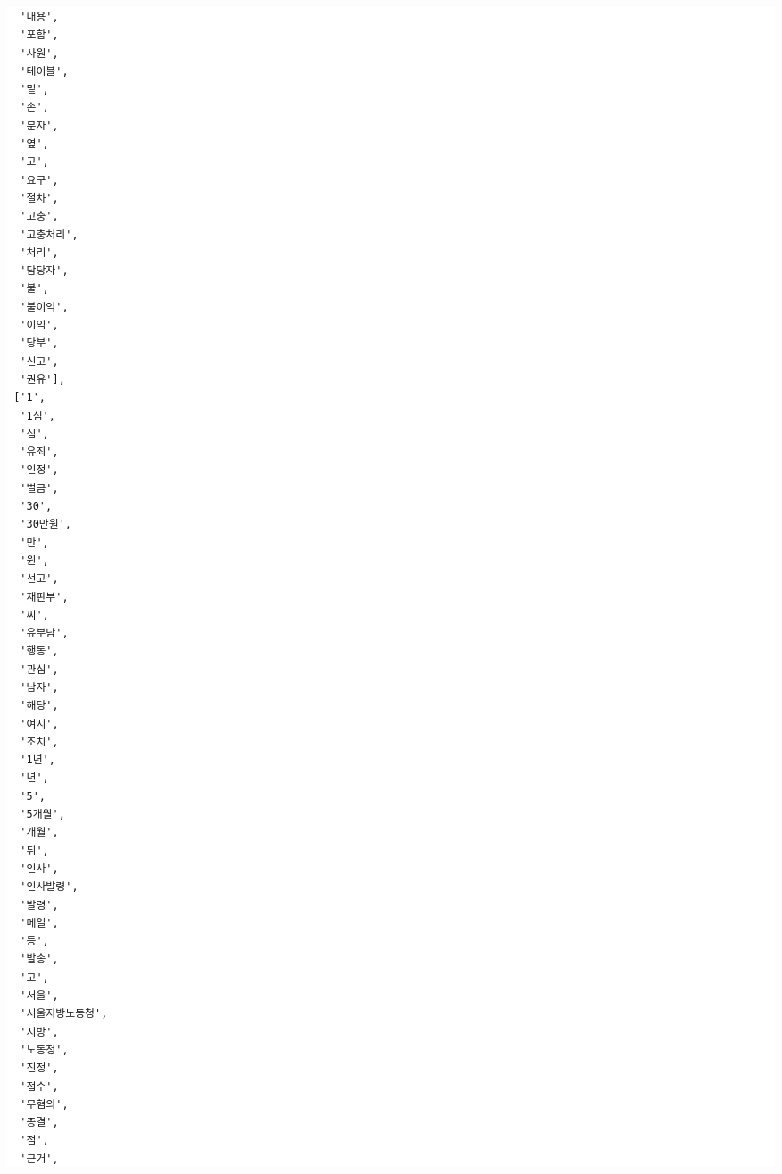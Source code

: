       '내용',
      '포함',
      '사원',
      '테이블',
      '밑',
      '손',
      '문자',
      '옆',
      '고',
      '요구',
      '절차',
      '고충',
      '고충처리',
      '처리',
      '담당자',
      '불',
      '불이익',
      '이익',
      '당부',
      '신고',
      '권유'],
     ['1',
      '1심',
      '심',
      '유죄',
      '인정',
      '벌금',
      '30',
      '30만원',
      '만',
      '원',
      '선고',
      '재판부',
      '씨',
      '유부남',
      '행동',
      '관심',
      '남자',
      '해당',
      '여지',
      '조치',
      '1년',
      '년',
      '5',
      '5개월',
      '개월',
      '뒤',
      '인사',
      '인사발령',
      '발령',
      '메일',
      '등',
      '발송',
      '고',
      '서울',
      '서울지방노동청',
      '지방',
      '노동청',
      '진정',
      '접수',
      '무혐의',
      '종결',
      '점',
      '근거',